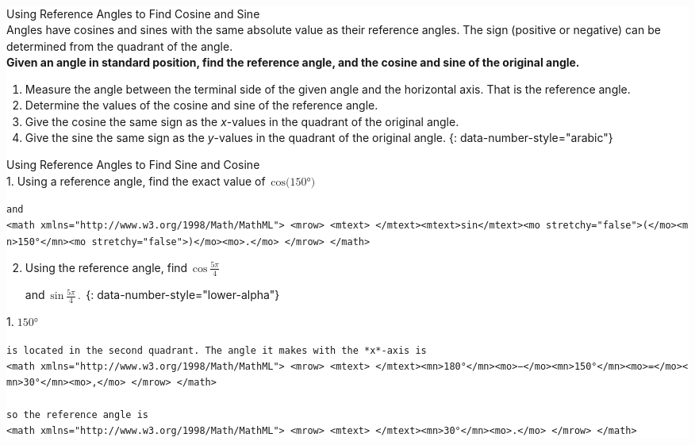 <div data-type="note" class="note" data-has-label="true" data-label="A General Note" markdown="1">
<div data-type="title" class="title">
Using Reference Angles to Find Cosine and Sine
</div>
Angles have cosines and sines with the same absolute value as their reference angles. The sign (positive or negative) can be determined from the quadrant of the angle.

</div>

<div data-type="note" data-has-label="true" class="note precalculus howto" data-label="How To" markdown="1">
<strong>Given an angle in standard position, find the reference angle, and the cosine and sine of the original angle. </strong>

1.  Measure the angle between the terminal side of the given angle and the horizontal axis. That is the reference angle.
2.  Determine the values of the cosine and sine of the reference angle.
3.  Give the cosine the same sign as the *x*-values in the quadrant of the original angle.
4.  Give the sine the same sign as the *y*-values in the quadrant of the original angle.
{: data-number-style="arabic"}

</div>

<div data-type="example" class="example" id="Example_07_03_06">
<div data-type="exercise" class="exercise">
<div data-type="problem" class="problem" markdown="1">
<div data-type="title">
Using Reference Angles to Find Sine and Cosine
</div>
1.  Using a reference angle, find the exact value of
    <math xmlns="http://www.w3.org/1998/Math/MathML"> <mrow> <mtext> </mtext><mi>cos</mi><mo stretchy="false">(</mo><mn>150°</mn><mo stretchy="false">)</mo><mtext> </mtext> </mrow> </math>
    
    and
    <math xmlns="http://www.w3.org/1998/Math/MathML"> <mrow> <mtext> </mtext><mtext>sin</mtext><mo stretchy="false">(</mo><mn>150°</mn><mo stretchy="false">)</mo><mo>.</mo> </mrow> </math>

2.  Using the reference angle, find
    <math xmlns="http://www.w3.org/1998/Math/MathML"> <mrow> <mtext> </mtext><mi>cos</mi><mtext> </mtext><mfrac> <mrow> <mn>5</mn><mi>π</mi></mrow> <mn>4</mn> </mfrac> <mtext> </mtext></mrow> </math>
    
    and
    <math xmlns="http://www.w3.org/1998/Math/MathML"> <mrow> <mtext> </mtext><mi>sin</mi><mtext> </mtext><mfrac> <mrow> <mn>5</mn><mi>π</mi></mrow> <mn>4</mn> </mfrac> <mo>.</mo></mrow> </math>
{: data-number-style="lower-alpha"}

</div>
<div data-type="solution" class="solution" markdown="1">
1.  <math xmlns="http://www.w3.org/1998/Math/MathML"> <mrow> <mn>150°</mn><mtext> </mtext> </mrow> </math>
    
    is located in the second quadrant. The angle it makes with the *x*-axis is
    <math xmlns="http://www.w3.org/1998/Math/MathML"> <mrow> <mtext> </mtext><mn>180°</mn><mo>−</mo><mn>150°</mn><mo>=</mo><mn>30°</mn><mo>,</mo> </mrow> </math>
    
    so the reference angle is
    <math xmlns="http://www.w3.org/1998/Math/MathML"> <mrow> <mtext> </mtext><mn>30°</mn><mo>.</mo> </mrow> </math>
    